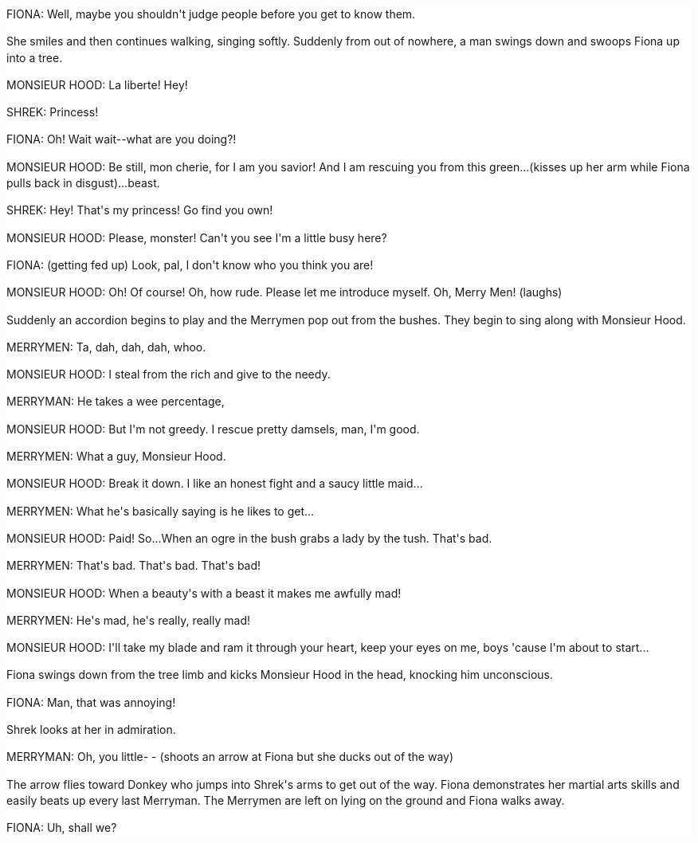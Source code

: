 FIONA: Well, maybe you shouldn't judge people before you get to know them.

She smiles and then continues walking, singing softly. Suddenly from out of nowhere, a man swings down and swoops Fiona up into a tree.

MONSIEUR HOOD: La liberte! Hey!

SHREK: Princess!

FIONA: Oh! Wait wait--what are you doing?!

MONSIEUR HOOD: Be still, mon cherie, for I am you savior! And I am rescuing you from this green...(kisses up her arm while Fiona pulls back in disgust)...beast.

SHREK: Hey! That's my princess! Go find you own!

MONSIEUR HOOD: Please, monster! Can't you see I'm a little busy here?

FIONA: (getting fed up) Look, pal, I don't know who you think you are!

MONSIEUR HOOD: Oh! Of course! Oh, how rude. Please let me introduce myself. Oh, Merry Men! (laughs)

Suddenly an accordion begins to play and the Merrymen pop out from the bushes. They begin to sing along with Monsieur Hood.

MERRYMEN: Ta, dah, dah, dah, whoo.

MONSIEUR HOOD: I steal from the rich and give to the needy.

MERRYMAN: He takes a wee percentage,

MONSIEUR HOOD: But I'm not greedy. I rescue pretty damsels, man, I'm good.

MERRYMEN: What a guy, Monsieur Hood.

MONSIEUR HOOD: Break it down. I like an honest fight and a saucy little maid...

MERRYMEN: What he's basically saying is he likes to get...

MONSIEUR HOOD: Paid! So...When an ogre in the bush grabs a lady by the tush. That's bad.

MERRYMEN: That's bad. That's bad. That's bad!

MONSIEUR HOOD: When a beauty's with a beast it makes me awfully mad!

MERRYMEN: He's mad, he's really, really mad!

MONSIEUR HOOD: I'll take my blade and ram it through your heart, keep your eyes on me, boys 'cause I'm about to start...

Fiona swings down from the tree limb and kicks Monsieur Hood in the head, knocking him unconscious.

FIONA: Man, that was annoying!

Shrek looks at her in admiration.

MERRYMAN: Oh, you little- - (shoots an arrow at Fiona but she ducks out of the way)

The arrow flies toward Donkey who jumps into Shrek's arms to get out of the way. Fiona demonstrates her martial arts skills and easily beats up every last Merryman. The Merrymen are left on lying on the ground and Fiona walks away.

FIONA: Uh, shall we?
